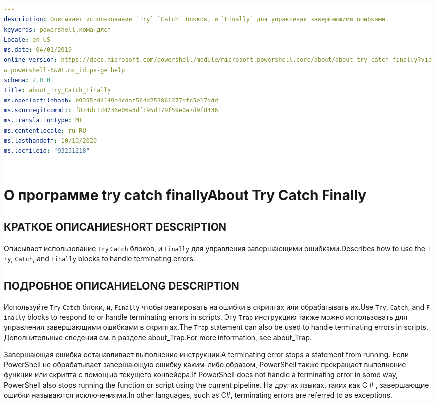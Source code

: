 ```yaml
---
description: Описывает использование `Try` `Catch` блоков, и `Finally` для управления завершающими ошибками.
keywords: powershell,командлет
Locale: en-US
ms.date: 04/01/2019
online version: https://docs.microsoft.com/powershell/module/microsoft.powershell.core/about/about_try_catch_finally?view=powershell-6&WT.mc_id=ps-gethelp
schema: 2.0.0
title: about_Try_Catch_Finally
ms.openlocfilehash: b9395fd4149e4cdaf564d252861377dfc5e17ddd
ms.sourcegitcommit: f874dc1d4236e06a3df195d179f59e0a7d9f8436
ms.translationtype: MT
ms.contentlocale: ru-RU
ms.lasthandoff: 10/13/2020
ms.locfileid: "93231218"
---
```

# <a name="about-try-catch-finally"></a><span data-ttu-id="9809f-104">О программе try catch finally</span><span class="sxs-lookup"><span data-stu-id="9809f-104">About Try Catch Finally</span></span>

## <a name="short-description"></a><span data-ttu-id="9809f-105">КРАТКОЕ ОПИСАНИЕ</span><span class="sxs-lookup"><span data-stu-id="9809f-105">SHORT DESCRIPTION</span></span>
<span data-ttu-id="9809f-106">Описывает использование `Try` `Catch` блоков, и `Finally` для управления завершающими ошибками.</span><span class="sxs-lookup"><span data-stu-id="9809f-106">Describes how to use the `Try`, `Catch`, and `Finally` blocks to handle terminating errors.</span></span>

## <a name="long-description"></a><span data-ttu-id="9809f-107">ПОДРОБНОЕ ОПИСАНИЕ</span><span class="sxs-lookup"><span data-stu-id="9809f-107">LONG DESCRIPTION</span></span>

<span data-ttu-id="9809f-108">Используйте `Try` `Catch` блоки, и, `Finally` чтобы реагировать на ошибки в скриптах или обрабатывать их.</span><span class="sxs-lookup"><span data-stu-id="9809f-108">Use `Try`, `Catch`, and `Finally` blocks to respond to or handle terminating errors in scripts.</span></span> <span data-ttu-id="9809f-109">Эту `Trap` инструкцию также можно использовать для управления завершающими ошибками в скриптах.</span><span class="sxs-lookup"><span data-stu-id="9809f-109">The `Trap` statement can also be used to handle terminating errors in scripts.</span></span> <span data-ttu-id="9809f-110">Дополнительные сведения см. в разделе [about_Trap](about_Trap.md).</span><span class="sxs-lookup"><span data-stu-id="9809f-110">For more information, see [about_Trap](about_Trap.md).</span></span>

<span data-ttu-id="9809f-111">Завершающая ошибка останавливает выполнение инструкции.</span><span class="sxs-lookup"><span data-stu-id="9809f-111">A terminating error stops a statement from running.</span></span> <span data-ttu-id="9809f-112">Если PowerShell не обрабатывает завершающую ошибку каким-либо образом, PowerShell также прекращает выполнение функции или скрипта с помощью текущего конвейера.</span><span class="sxs-lookup"><span data-stu-id="9809f-112">If PowerShell does not handle a terminating error in some way, PowerShell also stops running the function or script using the current pipeline.</span></span> <span data-ttu-id="9809f-113">На других языках, таких как C \# , завершающие ошибки называются исключениями.</span><span class="sxs-lookup"><span data-stu-id="9809f-113">In other languages, such as C\#, terminating errors are referred to as exceptions.</span></span>

